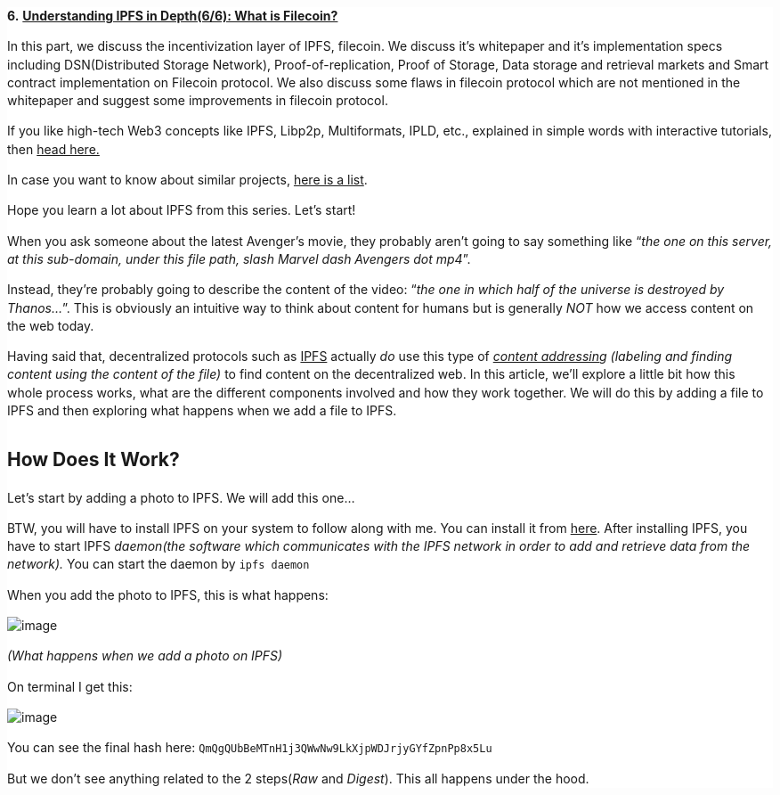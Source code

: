 **6.** [**Understanding IPFS in Depth(6/6): What is Filecoin?**](https://medium.com/swlh/ultimate-guide-to-filecoin-breaking-down-filecoin-whitepaper-economics-9212541a5895?ref=hackernoon.com)

In this part, we discuss the incentivization layer of IPFS, filecoin. We discuss it’s whitepaper and it’s implementation specs including DSN(Distributed Storage Network), Proof-of-replication, Proof of Storage, Data storage and retrieval markets and Smart contract implementation on Filecoin protocol. We also discuss some flaws in filecoin protocol which are not mentioned in the whitepaper and suggest some improvements in filecoin protocol.

If you like high-tech Web3 concepts like IPFS, Libp2p, Multiformats, IPLD, etc., explained in simple words with interactive tutorials, then [head here.](https://simpleaswater.com/?ref=hackernoon.com)

In case you want to know about similar projects, [here is a list](https://hackernoon.com/storagepedia-an-encyclopedia-of-5-blockchain-storage-platform-8aa13c630ace?ref=hackernoon.com).

Hope you learn a lot about IPFS from this series. Let’s start!

When you ask someone about the latest Avenger’s movie, they probably aren’t going to say something like “*the one on this server, at this sub-domain, under this file path, slash Marvel dash Avengers dot mp4*”.

Instead, they’re probably going to describe the content of the video: “*the one in which half of the universe is destroyed by Thanos…*”. This is obviously an intuitive way to think about content for humans but is generally *NOT* how we access content on the web today.

Having said that, decentralized protocols such as [IPFS](https://ipfs.io/?ref=hackernoon.com) actually *do* use this type of [*content addressin*](https://medium.com/textileio/enabling-the-distributed-web-abf7ab33b638?ref=hackernoon.com)*g (labeling and finding content using the content of the file)* to find content on the decentralized web. In this article, we’ll explore a little bit how this whole process works, what are the different components involved and how they work together. We will do this by adding a file to IPFS and then exploring what happens when we add a file to IPFS.



## How Does It Work?

Let’s start by adding a photo to IPFS. We will add this one…

BTW, you will have to install IPFS on your system to follow along with me. You can install it from [here](https://docs.ipfs.io/introduction/install/?ref=hackernoon.com). After installing IPFS, you have to start IPFS *daemon(the software which communicates with the IPFS network in order to add and retrieve data from the network).* You can start the daemon by `ipfs daemon`

When you add the photo to IPFS, this is what happens:

![image](https://img.learnblockchain.cn/attachments/2022/06/MLQmUNTE62a6fee5a8eec.jpg)

*(What happens when we add a photo on IPFS)*

On terminal I get this:

![image](https://img.learnblockchain.cn/attachments/2022/06/UwcXebQv62a6fee967868.jpg)

You can see the final hash here: `QmQgQUbBeMTnH1j3QWwNw9LkXjpWDJrjyGYfZpnPp8x5Lu`

But we don’t see anything related to the 2 steps(*Raw* and *Digest*). This all happens under the hood.
